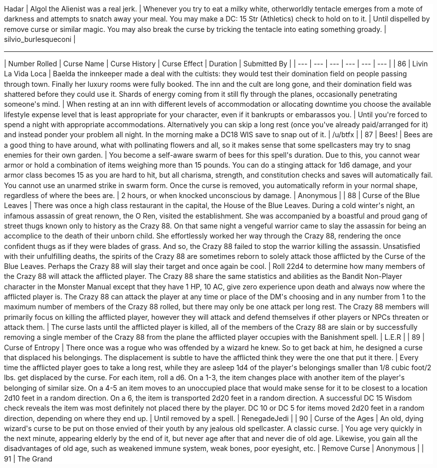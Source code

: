 Hadar | Algol the Alienist was a real jerk. | Whenever you try to eat a milky white, otherworldly tentacle emerges from a mote of darkness and attempts to snatch away your meal. You may make a DC: 15 Str (Athletics) check to hold on to it. | Until dispelled by remove curse or similar magic. You may also break the curse by tricking the tentacle into eating something groady. | silvio_burlesqueconi  |

---

|  Number
Rolled | Curse Name | Curse History | Curse Effect | Duration | Submitted By  |
| --- | --- | --- | --- | --- | --- |
|  86 | Livin La Vida
Loca | Baelda the innkeeper made a deal with the cultists: they would test their domination field on people passing through town. Finally her luxury rooms were fully booked. The inn and the cult are long gone, and their domination field was shattered before they could use it. Shards of energy coming from it still fly through the planes, occasionally penetrating someone's mind. | When resting at an inn with different levels of accommodation or allocating downtime you choose the available lifestyle expense level that is least appropriate for your character, even if it bankrupts or embarassos you. | Until you're forced to spend a night with appropriate accommodations. Alternatively you can skip a long rest (once you've already paid/arranged for it) and instead ponder your problem all night. In the morning make a DC18 WIS save to snap out of it. | /u/btfx  |
|  87 | Bees! | Bees are a good thing to have around, what with pollinating flowers and all, so it makes sense that some spellcasters may try to snag enemies for their own garden. | You become a self-aware swarm of bees for this spell's duration. Due to this, you cannot wear armor or hold a combination of items weighing more than 15 pounds. You can do a stinging attack for 1d6 damage, and your armor class becomes 15 as you are hard to hit, but all charisma, strength, and constitution checks and saves will automatically fail. You cannot use an unarmed strike in swarm form. Once the curse is removed, you automatically reform in your normal shape, regardless of where the bees are. | 2 hours, or when knocked unconscious by damage. | Anonymous  |
|  88 | Curse of the
Blue Leaves | There was once a high class restaurant in the capital, the House of the Blue Leaves. During a cold winter's night, an infamous assassin of great renown, the O Ren, visited the establishment. She was accompanied by a boastful and proud gang of street thugs known only to history as the Crazy 88. On that same night a vengeful warrior came to slay the assassin for being an accomplice to the death of their unborn child. She effortlessly worked her way through the Crazy 88, rendering the once confident thugs as if they were blades of grass. And so, the Crazy 88 failed to stop the warrior killing the assassin. Unsatisfied with their unfulfilling deaths, the spirits of the Crazy 88 are sometimes reborn to solely attack those afflicted by the Curse of the Blue Leaves. Perhaps the Crazy 88 will slay their target and once again be cool. | Roll 22d4 to determine how many members of the Crazy 88 will attack the afflicted player. The Crazy 88 share the same statistics and abilities as the Bandit Non-Player character in the Monster Manual except that they have 1 HP, 10 AC, give zero experience upon death and always now where the afflicted player is. The Crazy 88 can attack the player at any time or place of the DM's choosing and in any number from 1 to the maximum number of members of the Crazy 88 rolled, but there may only be one attack per long rest. The Crazy 88 members will primarily focus on killing the afflicted player, however they will attack and defend themselves if other players or NPCs threaten or attack them. | The curse lasts until the afflicted player is killed, all of the members of the Crazy 88 are slain or by successfully removing a single member of the Crazy 88 from the plane the afflicted player occupies with the Banishment spell. | L.E.R  |
|  89 | Curse of
Entropy | There once was a rogue who was offended by a wizard he knew. So to get back at him, he designed a curse that displaced his belongings. The displacement is subtle to have the afflicted think they were the one that put it there. | Every time the afflicted player goes to take a long rest, while they are asleep 1d4 of the player's belongings smaller than 1/8 cubic foot/2 lbs. get displaced by the curse. For each item, roll a d6. On a 1-3, the item changes place with another item of the player's belonging of similar size. On a 4-5 an item moves to an unoccupied place that would make sense for it to be closest to a location 2d10 feet in a random direction. On a 6, the item is transported 2d20 feet in a random direction. A successful DC 15 Wisdom check reveals the item was most definitely not placed there by the player. DC 10 or DC 5 for items moved 2d20 feet in a random direction, depending on where they end up. | Until removed by a spell. | RenegadeJedi  |
|  90 | Curse of the
Ages | An old, dying wizard's curse to be put on those envied of their youth by any jealous old spellcaster. A classic curse. | You age very quickly in the next minute, appearing elderly by the end of it, but never age after that and never die of old age. Likewise, you gain all the disadvantages of old age, such as weakened immune system, weak bones, poor eyesight, etc. | Remove Curse | Anonymous  |
|  91 | The Grand